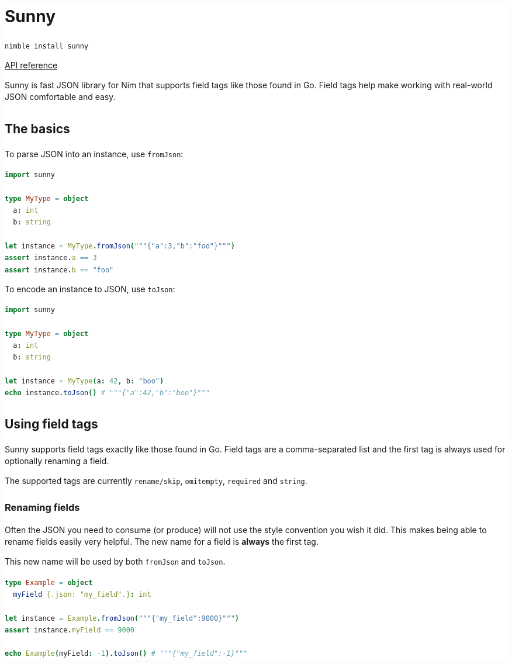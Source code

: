 # Sunny

`nimble install sunny`

[API reference](https://guzba.github.io/sunny/)

Sunny is fast JSON library for Nim that supports field tags like those found in Go. Field tags help make working with real-world JSON comfortable and easy.

## The basics

To parse JSON into an instance, use `fromJson`:

```nim
import sunny

type MyType = object
  a: int
  b: string

let instance = MyType.fromJson("""{"a":3,"b":"foo"}""")
assert instance.a == 3
assert instance.b == "foo"
```

To encode an instance to JSON, use `toJson`:
```nim
import sunny

type MyType = object
  a: int
  b: string

let instance = MyType(a: 42, b: "boo")
echo instance.toJson() # """{"a":42,"b":"boo"}"""
```

## Using field tags

Sunny supports field tags exactly like those found in Go. Field tags are a comma-separated list and the first tag is always used for optionally renaming a field.

The supported tags are currently `rename/skip`, `omitempty`, `required` and `string`.

### Renaming fields

Often the JSON you need to consume (or produce) will not use the style convention you wish it did. This makes being able to rename fields easily very helpful. The new name for a field is **always** the first tag.

This new name will be used by both `fromJson` and `toJson`.

```nim
type Example = object
  myField {.json: "my_field".}: int

let instance = Example.fromJson("""{"my_field":9000}""")
assert instance.myField == 9000

echo Example(myField: -1).toJson() # """{"my_field":-1}"""
```
